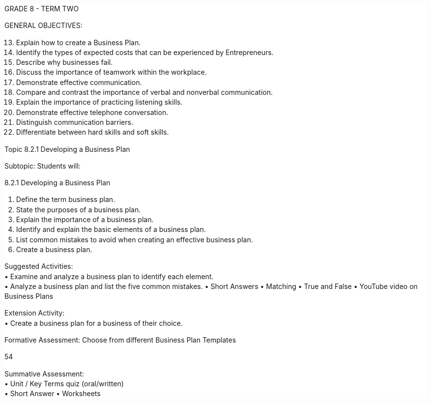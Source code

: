  
GRADE 8 - TERM TWO 
 
GENERAL OBJECTIVES: 
 
13. Explain how to create a Business Plan. 
14. Identify the types of expected costs that can be experienced by Entrepreneurs. 
15. Describe why businesses fail. 
16. Discuss the importance of teamwork within the workplace. 
17. Demonstrate effective communication. 
18. Compare and contrast the importance of verbal and nonverbal communication. 
19. Explain the importance of practicing listening skills. 
20. Demonstrate effective telephone conversation. 
21. Distinguish communication barriers. 
22. Differentiate between hard skills and soft skills. 
 
Topic 8.2.1 Developing a Business Plan 
 
Subtopic: 
Students will: 
 
8.2.1  Developing a Business Plan 
1. Define the term business plan. 
2. State the purposes of a business plan. 
3. Explain the importance of a business 
plan. 
4. Identify and explain the basic elements 
of a business plan. 
5. List common mistakes to avoid when 
creating an effective business plan. 
6. Create a business plan. 
 
 
Suggested Activities:  
• Examine and analyze a business plan to identify each element.  
• Analyze a business plan and list the five common mistakes. 
• Short Answers 
• Matching 
• True and False 
• YouTube video on Business Plans  
 
 
Extension Activity:  
• Create a business plan for a business of their choice. 
 
 
Formative Assessment: 
Choose from different Business Plan Templates  


 
54 
 
 
Summative Assessment:  
• Unit / Key Terms quiz (oral/written)  
• Short Answer 
• Worksheets 
 